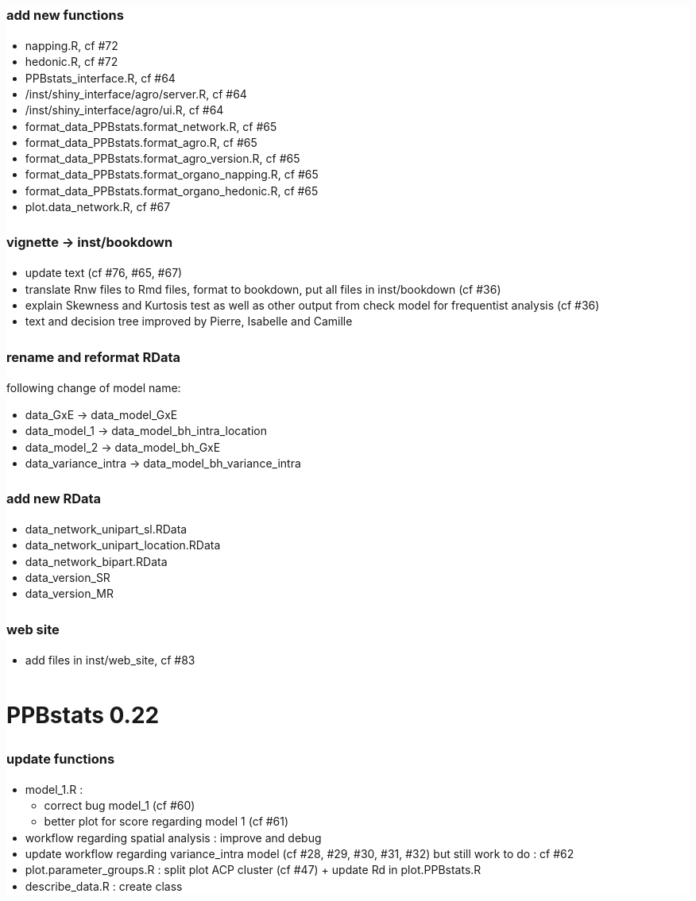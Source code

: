 
### add new functions
- napping.R, cf #72
- hedonic.R, cf #72
- PPBstats_interface.R, cf #64
- /inst/shiny_interface/agro/server.R, cf #64
- /inst/shiny_interface/agro/ui.R, cf #64
- format_data_PPBstats.format_network.R, cf #65
- format_data_PPBstats.format_agro.R, cf #65
- format_data_PPBstats.format_agro_version.R, cf #65
- format_data_PPBstats.format_organo_napping.R, cf #65
- format_data_PPBstats.format_organo_hedonic.R, cf #65
- plot.data_network.R, cf #67

### vignette -> inst/bookdown
- update text (cf #76, #65, #67)
- translate Rnw files to Rmd files, format to bookdown, put all files in inst/bookdown (cf #36)
- explain Skewness and Kurtosis test as well as other output from check model for frequentist analysis (cf #36)
- text and decision tree improved by Pierre, Isabelle and Camille

### rename and reformat RData
following change of model name:

- data_GxE -> data_model_GxE
- data_model_1 -> data_model_bh_intra_location
- data_model_2 -> data_model_bh_GxE
- data_variance_intra -> data_model_bh_variance_intra


### add new RData
- data_network_unipart_sl.RData
- data_network_unipart_location.RData
- data_network_bipart.RData
- data_version_SR
- data_version_MR

### web site
- add files in inst/web_site, cf #83


# PPBstats 0.22
### update functions
- model_1.R :
     - correct bug model_1 (cf #60)
     - better plot for score regarding model 1 (cf #61)
- workflow regarding spatial analysis : improve and debug
- update workflow regarding variance_intra model (cf #28, #29, #30, #31, #32) but still work to do : cf #62
- plot.parameter_groups.R : split plot ACP cluster (cf #47) + update Rd in plot.PPBstats.R
- describe_data.R : create class
